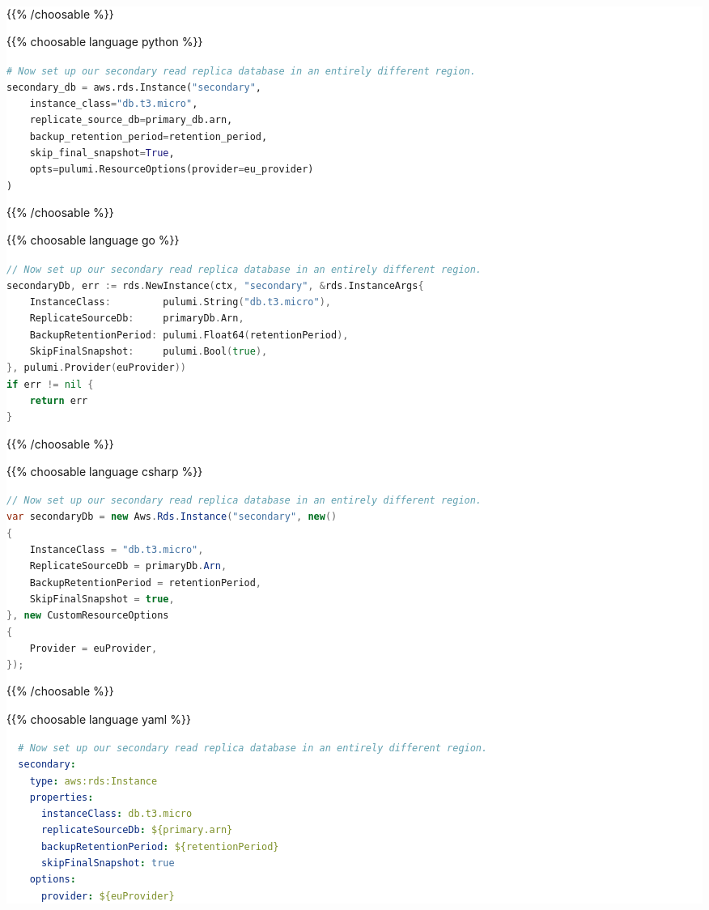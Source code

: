 {{% /choosable %}}

{{% choosable language python %}}

```python
# Now set up our secondary read replica database in an entirely different region.
secondary_db = aws.rds.Instance("secondary",
    instance_class="db.t3.micro",
    replicate_source_db=primary_db.arn,
    backup_retention_period=retention_period,
    skip_final_snapshot=True,
    opts=pulumi.ResourceOptions(provider=eu_provider)
)
```

{{% /choosable %}}

{{% choosable language go %}}

```go
// Now set up our secondary read replica database in an entirely different region.
secondaryDb, err := rds.NewInstance(ctx, "secondary", &rds.InstanceArgs{
    InstanceClass:         pulumi.String("db.t3.micro"),
    ReplicateSourceDb:     primaryDb.Arn,
    BackupRetentionPeriod: pulumi.Float64(retentionPeriod),
    SkipFinalSnapshot:     pulumi.Bool(true),
}, pulumi.Provider(euProvider))
if err != nil {
    return err
}
```

{{% /choosable %}}

{{% choosable language csharp %}}

```csharp
// Now set up our secondary read replica database in an entirely different region.
var secondaryDb = new Aws.Rds.Instance("secondary", new()
{
    InstanceClass = "db.t3.micro",
    ReplicateSourceDb = primaryDb.Arn,
    BackupRetentionPeriod = retentionPeriod,
    SkipFinalSnapshot = true,
}, new CustomResourceOptions
{
    Provider = euProvider,
});
```

{{% /choosable %}}

{{% choosable language yaml %}}

```yaml
  # Now set up our secondary read replica database in an entirely different region.
  secondary:
    type: aws:rds:Instance
    properties:
      instanceClass: db.t3.micro
      replicateSourceDb: ${primary.arn}
      backupRetentionPeriod: ${retentionPeriod}
      skipFinalSnapshot: true
    options:
      provider: ${euProvider}
```
